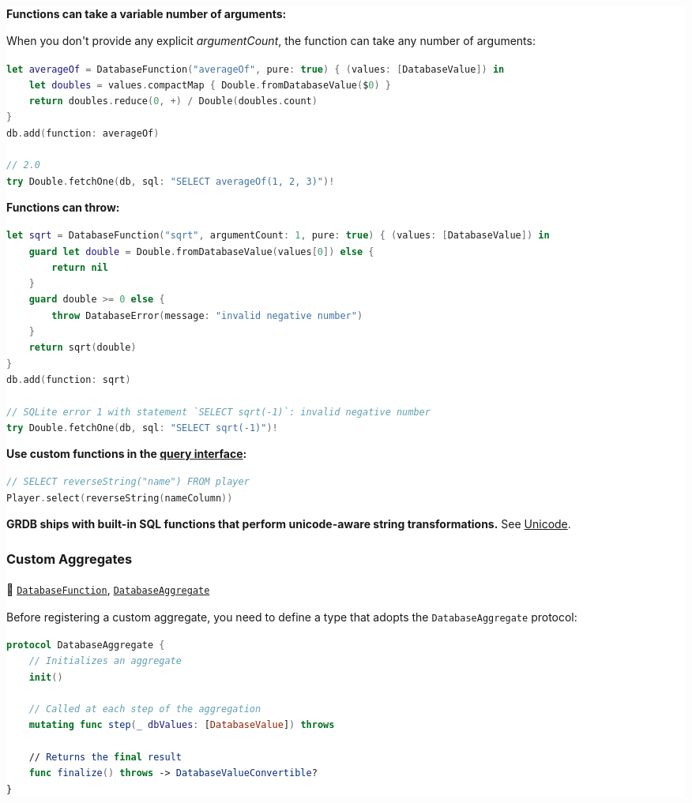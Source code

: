 
**Functions can take a variable number of arguments:**

When you don't provide any explicit *argumentCount*, the function can take any number of arguments:

```swift
let averageOf = DatabaseFunction("averageOf", pure: true) { (values: [DatabaseValue]) in
    let doubles = values.compactMap { Double.fromDatabaseValue($0) }
    return doubles.reduce(0, +) / Double(doubles.count)
}
db.add(function: averageOf)

// 2.0
try Double.fetchOne(db, sql: "SELECT averageOf(1, 2, 3)")!
```


**Functions can throw:**

```swift
let sqrt = DatabaseFunction("sqrt", argumentCount: 1, pure: true) { (values: [DatabaseValue]) in
    guard let double = Double.fromDatabaseValue(values[0]) else {
        return nil
    }
    guard double >= 0 else {
        throw DatabaseError(message: "invalid negative number")
    }
    return sqrt(double)
}
db.add(function: sqrt)

// SQLite error 1 with statement `SELECT sqrt(-1)`: invalid negative number
try Double.fetchOne(db, sql: "SELECT sqrt(-1)")!
```


**Use custom functions in the [query interface](#the-query-interface):**

```swift
// SELECT reverseString("name") FROM player
Player.select(reverseString(nameColumn))
```


**GRDB ships with built-in SQL functions that perform unicode-aware string transformations.** See [Unicode](#unicode).


### Custom Aggregates

📖 [`DatabaseFunction`](https://swiftpackageindex.com/groue/GRDB.swift/documentation/grdb/databasefunction), [`DatabaseAggregate`](https://swiftpackageindex.com/groue/GRDB.swift/documentation/grdb/databaseaggregate)

Before registering a custom aggregate, you need to define a type that adopts the `DatabaseAggregate` protocol:

```swift
protocol DatabaseAggregate {
    // Initializes an aggregate
    init()
    
    // Called at each step of the aggregation
    mutating func step(_ dbValues: [DatabaseValue]) throws
    
    // Returns the final result
    func finalize() throws -> DatabaseValueConvertible?
}
```
